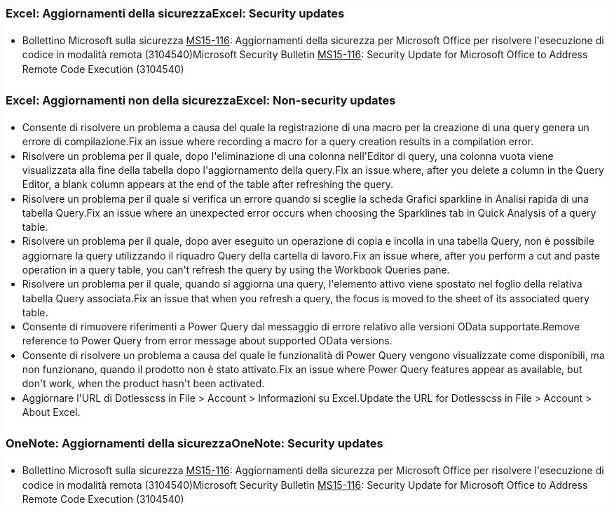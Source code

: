 ### <a name="excel-security-updates"></a><span data-ttu-id="b97d0-131">Excel: Aggiornamenti della sicurezza</span><span class="sxs-lookup"><span data-stu-id="b97d0-131">Excel: Security updates</span></span>
-   <span data-ttu-id="b97d0-132">Bollettino Microsoft sulla sicurezza [MS15-116](https://technet.microsoft.com/library/security/ms15-116): Aggiornamenti della sicurezza per Microsoft Office per risolvere l'esecuzione di codice in modalità remota (3104540)</span><span class="sxs-lookup"><span data-stu-id="b97d0-132">Microsoft Security Bulletin [MS15-116](https://technet.microsoft.com/library/security/ms15-116): Security Update for Microsoft Office to Address Remote Code Execution (3104540)</span></span>

### <a name="excel-non-security-updates"></a><span data-ttu-id="b97d0-133">Excel: Aggiornamenti non della sicurezza</span><span class="sxs-lookup"><span data-stu-id="b97d0-133">Excel: Non-security updates</span></span>
-   <span data-ttu-id="b97d0-134">Consente di risolvere un problema a causa del quale la registrazione di una macro per la creazione di una query genera un errore di compilazione.</span><span class="sxs-lookup"><span data-stu-id="b97d0-134">Fix an issue where recording a macro for a query creation results in a compilation error.</span></span>
-   <span data-ttu-id="b97d0-135">Risolvere un problema per il quale, dopo l'eliminazione di una colonna nell'Editor di query, una colonna vuota viene visualizzata alla fine della tabella dopo l'aggiornamento della query.</span><span class="sxs-lookup"><span data-stu-id="b97d0-135">Fix an issue where, after you delete a column in the Query Editor, a blank column appears at the end of the table after refreshing the query.</span></span>
-   <span data-ttu-id="b97d0-136">Risolvere un problema per il quale si verifica un errore quando si sceglie la scheda Grafici sparkline in Analisi rapida di una tabella Query.</span><span class="sxs-lookup"><span data-stu-id="b97d0-136">Fix an issue where an unexpected error occurs when choosing the Sparklines tab in Quick Analysis of a query table.</span></span>
-   <span data-ttu-id="b97d0-137">Risolvere un problema per il quale, dopo aver eseguito un operazione di copia e incolla in una tabella Query, non è possibile aggiornare la query utilizzando il riquadro Query della cartella di lavoro.</span><span class="sxs-lookup"><span data-stu-id="b97d0-137">Fix an issue where, after you perform a cut and paste operation in a query table, you can't refresh the query by using the Workbook Queries pane.</span></span>
-   <span data-ttu-id="b97d0-138">Risolvere un problema per il quale, quando si aggiorna una query, l'elemento attivo viene spostato nel foglio della relativa tabella Query associata.</span><span class="sxs-lookup"><span data-stu-id="b97d0-138">Fix an issue that when you refresh a query, the focus is moved to the sheet of its associated query table.</span></span>
-   <span data-ttu-id="b97d0-139">Consente di rimuovere riferimenti a Power Query dal messaggio di errore relativo alle versioni OData supportate.</span><span class="sxs-lookup"><span data-stu-id="b97d0-139">Remove reference to Power Query from error message about supported OData versions.</span></span>
-   <span data-ttu-id="b97d0-140">Consente di risolvere un problema a causa del quale le funzionalità di Power Query vengono visualizzate come disponibili, ma non funzionano, quando il prodotto non è stato attivato.</span><span class="sxs-lookup"><span data-stu-id="b97d0-140">Fix an issue where Power Query features appear as available, but don't work, when the product hasn't been activated.</span></span>
-   <span data-ttu-id="b97d0-141">Aggiornare l'URL di Dotlesscss in File \> Account \> Informazioni su Excel.</span><span class="sxs-lookup"><span data-stu-id="b97d0-141">Update the URL for Dotlesscss in File \> Account \> About Excel.</span></span>

### <a name="onenote-security-updates"></a><span data-ttu-id="b97d0-142">OneNote: Aggiornamenti della sicurezza</span><span class="sxs-lookup"><span data-stu-id="b97d0-142">OneNote: Security updates</span></span>
-   <span data-ttu-id="b97d0-143">Bollettino Microsoft sulla sicurezza [MS15-116](https://technet.microsoft.com/library/security/ms15-116): Aggiornamenti della sicurezza per Microsoft Office per risolvere l'esecuzione di codice in modalità remota (3104540)</span><span class="sxs-lookup"><span data-stu-id="b97d0-143">Microsoft Security Bulletin [MS15-116](https://technet.microsoft.com/library/security/ms15-116): Security Update for Microsoft Office to Address Remote Code Execution (3104540)</span></span>
